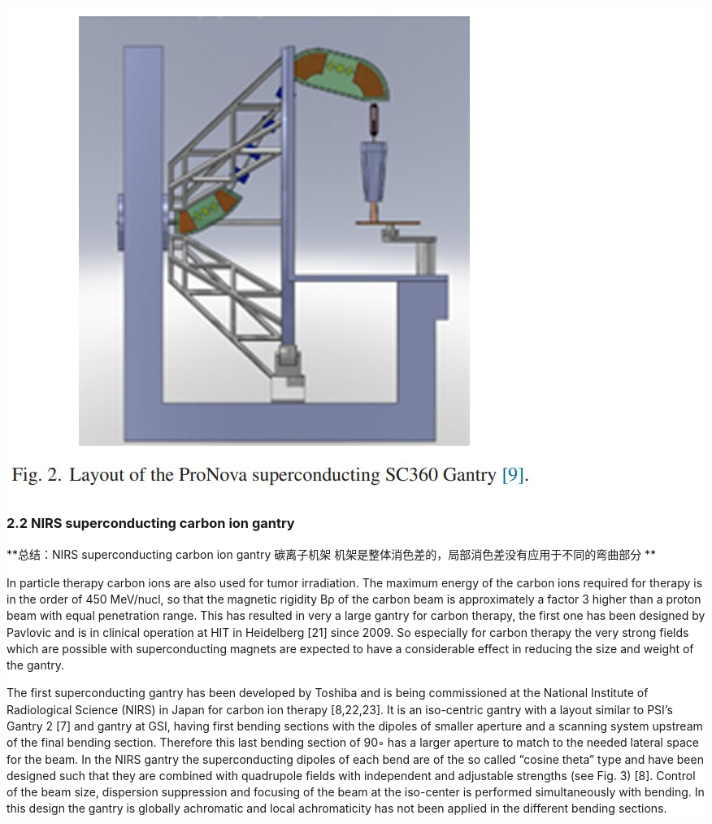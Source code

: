 <img src="./img/000-02.jpg"></img>

### 2.2 NIRS superconducting carbon ion gantry

**总结：NIRS superconducting carbon ion gantry 碳离子机架 机架是整体消色差的，局部消色差没有应用于不同的弯曲部分 **

In particle therapy carbon ions are also used for tumor irradiation. The maximum energy of the carbon ions required for therapy is in the order of 450 MeV/nucl, so that the magnetic rigidity Bρ of the carbon beam is approximately a factor 3 higher than a proton beam with equal penetration range. This has resulted in very a large gantry for carbon therapy, the first one has been designed by Pavlovic and is in clinical operation at HIT in Heidelberg [21] since 2009. So especially for carbon therapy the very strong fields which are possible with superconducting magnets are expected to have a considerable effect in reducing the size and weight of the gantry.

The first superconducting gantry has been developed by Toshiba and is being commissioned at the National Institute of Radiological Science (NIRS) in Japan for carbon ion therapy [8,22,23]. It is an iso-centric gantry with a layout similar to PSI’s Gantry 2 [7] and gantry at GSI, having first bending sections with the dipoles of smaller aperture and a scanning system upstream of the final bending section. Therefore this last bending section of 90◦ has a larger aperture to match to the needed lateral space for the beam. In the NIRS gantry the superconducting dipoles of each bend are of the so called “cosine theta” type and have been designed such that they are combined with quadrupole fields with independent and adjustable strengths (see Fig. 3) [8]. Control of the beam size, dispersion suppression and focusing of the beam at the iso-center is performed simultaneously with bending. In this design the gantry is globally achromatic and local achromaticity has not been applied in the different bending sections.
